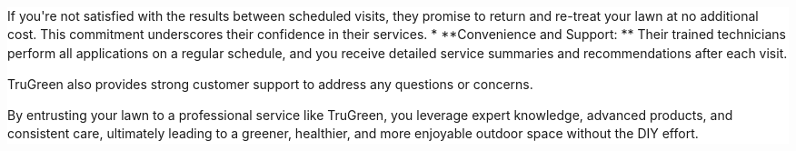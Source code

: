 If you're not satisfied with the results between scheduled visits, they promise to return and re-treat your lawn at no additional cost. This commitment underscores their confidence in their services. * **Convenience and Support: ** Their trained technicians perform all applications on a regular schedule, and you receive detailed service summaries and recommendations after each visit.

TruGreen also provides strong customer support to address any questions or concerns.

By entrusting your lawn to a professional service like TruGreen, you leverage expert knowledge, advanced products, and consistent care, ultimately leading to a greener, healthier, and more enjoyable outdoor space without the DIY effort.